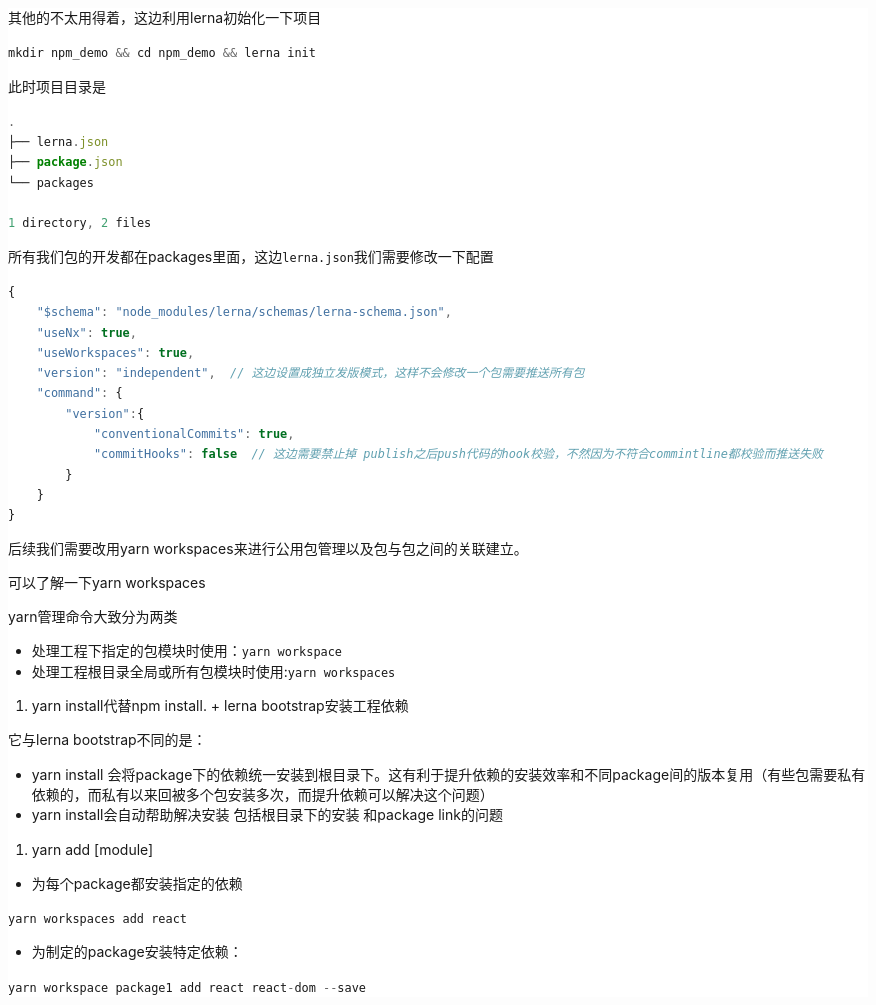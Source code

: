 其他的不太用得着，这边利用lerna初始化一下项目

```jsx
mkdir npm_demo && cd npm_demo && lerna init
```

此时项目目录是

```jsx
.
├── lerna.json
├── package.json
└── packages

1 directory, 2 files
```

所有我们包的开发都在packages里面，这边`lerna.json`我们需要修改一下配置

```jsx
{
	"$schema": "node_modules/lerna/schemas/lerna-schema.json",
	"useNx": true,
	"useWorkspaces": true,
	"version": "independent",  // 这边设置成独立发版模式，这样不会修改一个包需要推送所有包
	"command": {
		"version":{
			"conventionalCommits": true,
			"commitHooks": false  // 这边需要禁止掉 publish之后push代码的hook校验，不然因为不符合commintline都校验而推送失败
		}
	}
}
```

后续我们需要改用yarn workspaces来进行公用包管理以及包与包之间的关联建立。

可以了解一下yarn workspaces

yarn管理命令大致分为两类

- 处理工程下指定的包模块时使用：`yarn workspace`
- 处理工程根目录全局或所有包模块时使用:`yarn workspaces`
1. yarn install代替npm install. + lerna bootstrap安装工程依赖

它与lerna bootstrap不同的是：

- yarn install 会将package下的依赖统一安装到根目录下。这有利于提升依赖的安装效率和不同package间的版本复用（有些包需要私有依赖的，而私有以来回被多个包安装多次，而提升依赖可以解决这个问题）
- yarn install会自动帮助解决安装 包括根目录下的安装 和package link的问题
1. yarn add [module]
- 为每个package都安装指定的依赖

```jsx
yarn workspaces add react
```

- 为制定的package安装特定依赖：

```jsx
yarn workspace package1 add react react-dom --save
```
